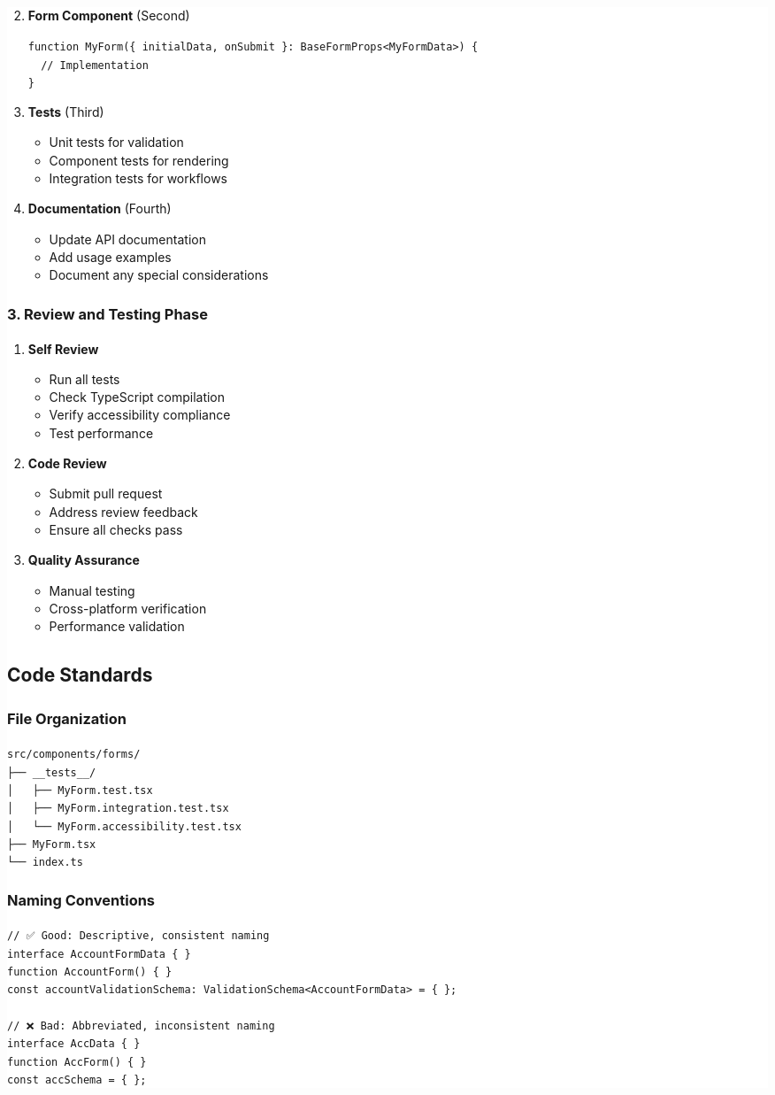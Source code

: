 2. **Form Component** (Second)
   ```tsx
   function MyForm({ initialData, onSubmit }: BaseFormProps<MyFormData>) {
     // Implementation
   }
   ```

3. **Tests** (Third)
   - Unit tests for validation
   - Component tests for rendering
   - Integration tests for workflows

4. **Documentation** (Fourth)
   - Update API documentation
   - Add usage examples
   - Document any special considerations

### 3. Review and Testing Phase

1. **Self Review**
   - Run all tests
   - Check TypeScript compilation
   - Verify accessibility compliance
   - Test performance

2. **Code Review**
   - Submit pull request
   - Address review feedback
   - Ensure all checks pass

3. **Quality Assurance**
   - Manual testing
   - Cross-platform verification
   - Performance validation

## Code Standards

### File Organization

```
src/components/forms/
├── __tests__/
│   ├── MyForm.test.tsx
│   ├── MyForm.integration.test.tsx
│   └── MyForm.accessibility.test.tsx
├── MyForm.tsx
└── index.ts
```

### Naming Conventions

```tsx
// ✅ Good: Descriptive, consistent naming
interface AccountFormData { }
function AccountForm() { }
const accountValidationSchema: ValidationSchema<AccountFormData> = { };

// ❌ Bad: Abbreviated, inconsistent naming
interface AccData { }
function AccForm() { }
const accSchema = { };
```
